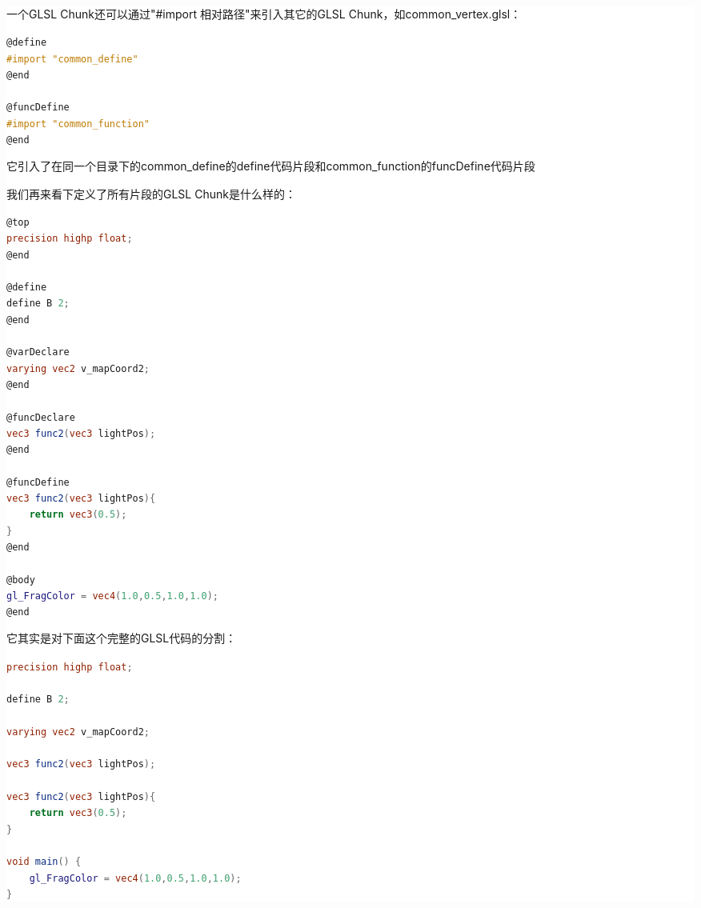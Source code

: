 一个GLSL Chunk还可以通过"#import 相对路径"来引入其它的GLSL Chunk，如common_vertex.glsl：
```glsl
@define
#import "common_define"
@end

@funcDefine
#import "common_function"
@end
```

它引入了在同一个目录下的common_define的define代码片段和common_function的funcDefine代码片段

我们再来看下定义了所有片段的GLSL Chunk是什么样的：
```glsl
@top
precision highp float;
@end

@define
define B 2;
@end

@varDeclare
varying vec2 v_mapCoord2;
@end

@funcDeclare
vec3 func2(vec3 lightPos);
@end

@funcDefine
vec3 func2(vec3 lightPos){
    return vec3(0.5);
}
@end

@body
gl_FragColor = vec4(1.0,0.5,1.0,1.0);
@end
```
它其实是对下面这个完整的GLSL代码的分割：
```glsl
precision highp float;

define B 2;

varying vec2 v_mapCoord2;

vec3 func2(vec3 lightPos);

vec3 func2(vec3 lightPos){
    return vec3(0.5);
}

void main() {
    gl_FragColor = vec4(1.0,0.5,1.0,1.0);
}
```
